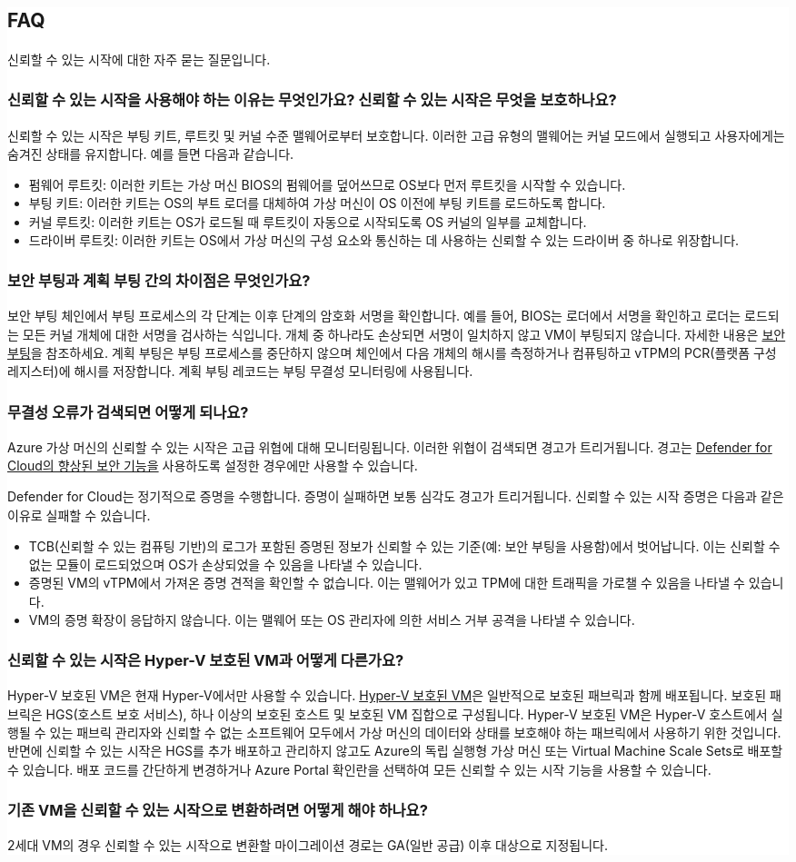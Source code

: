 
## <a name="faq"></a>FAQ

신뢰할 수 있는 시작에 대한 자주 묻는 질문입니다.

### <a name="why-should-i-use-trusted-launch-what-does-trusted-launch-guard-against"></a>신뢰할 수 있는 시작을 사용해야 하는 이유는 무엇인가요? 신뢰할 수 있는 시작은 무엇을 보호하나요?

신뢰할 수 있는 시작은 부팅 키트, 루트킷 및 커널 수준 맬웨어로부터 보호합니다. 이러한 고급 유형의 맬웨어는 커널 모드에서 실행되고 사용자에게는 숨겨진 상태를 유지합니다. 예를 들면 다음과 같습니다.
- 펌웨어 루트킷: 이러한 키트는 가상 머신 BIOS의 펌웨어를 덮어쓰므로 OS보다 먼저 루트킷을 시작할 수 있습니다. 
- 부팅 키트: 이러한 키트는 OS의 부트 로더를 대체하여 가상 머신이 OS 이전에 부팅 키트를 로드하도록 합니다.
- 커널 루트킷: 이러한 키트는 OS가 로드될 때 루트킷이 자동으로 시작되도록 OS 커널의 일부를 교체합니다.
- 드라이버 루트킷: 이러한 키트는 OS에서 가상 머신의 구성 요소와 통신하는 데 사용하는 신뢰할 수 있는 드라이버 중 하나로 위장합니다.

### <a name="what-are-the-differences-between-secure-boot-and-measured-boot"></a>보안 부팅과 계획 부팅 간의 차이점은 무엇인가요?

보안 부팅 체인에서 부팅 프로세스의 각 단계는 이후 단계의 암호화 서명을 확인합니다. 예를 들어, BIOS는 로더에서 서명을 확인하고 로더는 로드되는 모든 커널 개체에 대한 서명을 검사하는 식입니다. 개체 중 하나라도 손상되면 서명이 일치하지 않고 VM이 부팅되지 않습니다. 자세한 내용은 [보안 부팅](/windows-hardware/design/device-experiences/oem-secure-boot)을 참조하세요. 계획 부팅은 부팅 프로세스를 중단하지 않으며 체인에서 다음 개체의 해시를 측정하거나 컴퓨팅하고 vTPM의 PCR(플랫폼 구성 레지스터)에 해시를 저장합니다. 계획 부팅 레코드는 부팅 무결성 모니터링에 사용됩니다.

### <a name="what-happens-when-an-integrity-fault-is-detected"></a>무결성 오류가 검색되면 어떻게 되나요?

Azure 가상 머신의 신뢰할 수 있는 시작은 고급 위협에 대해 모니터링됩니다. 이러한 위협이 검색되면 경고가 트리거됩니다. 경고는 [Defender for Cloud의 향상된 보안 기능을](../security-center/enable-enhanced-security.md) 사용하도록 설정한 경우에만 사용할 수 있습니다.

Defender for Cloud는 정기적으로 증명을 수행합니다. 증명이 실패하면 보통 심각도 경고가 트리거됩니다. 신뢰할 수 있는 시작 증명은 다음과 같은 이유로 실패할 수 있습니다.

- TCB(신뢰할 수 있는 컴퓨팅 기반)의 로그가 포함된 증명된 정보가 신뢰할 수 있는 기준(예: 보안 부팅을 사용함)에서 벗어납니다. 이는 신뢰할 수 없는 모듈이 로드되었으며 OS가 손상되었을 수 있음을 나타낼 수 있습니다.
- 증명된 VM의 vTPM에서 가져온 증명 견적을 확인할 수 없습니다. 이는 맬웨어가 있고 TPM에 대한 트래픽을 가로챌 수 있음을 나타낼 수 있습니다.
- VM의 증명 확장이 응답하지 않습니다. 이는 맬웨어 또는 OS 관리자에 의한 서비스 거부 공격을 나타낼 수 있습니다.

### <a name="how-does-trusted-launch-compared-to-hyper-v-shielded-vm"></a>신뢰할 수 있는 시작은 Hyper-V 보호된 VM과 어떻게 다른가요?

Hyper-V 보호된 VM은 현재 Hyper-V에서만 사용할 수 있습니다. [Hyper-V 보호된 VM](/windows-server/security/guarded-fabric-shielded-vm/guarded-fabric-and-shielded-vms)은 일반적으로 보호된 패브릭과 함께 배포됩니다. 보호된 패브릭은 HGS(호스트 보호 서비스), 하나 이상의 보호된 호스트 및 보호된 VM 집합으로 구성됩니다. Hyper-V 보호된 VM은 Hyper-V 호스트에서 실행될 수 있는 패브릭 관리자와 신뢰할 수 없는 소프트웨어 모두에서 가상 머신의 데이터와 상태를 보호해야 하는 패브릭에서 사용하기 위한 것입니다. 반면에 신뢰할 수 있는 시작은 HGS를 추가 배포하고 관리하지 않고도 Azure의 독립 실행형 가상 머신 또는 Virtual Machine Scale Sets로 배포할 수 있습니다. 배포 코드를 간단하게 변경하거나 Azure Portal 확인란을 선택하여 모든 신뢰할 수 있는 시작 기능을 사용할 수 있습니다.  

### <a name="how-can-i-convert-existing-vms-to-trusted-launch"></a>기존 VM을 신뢰할 수 있는 시작으로 변환하려면 어떻게 해야 하나요?

2세대 VM의 경우 신뢰할 수 있는 시작으로 변환할 마이그레이션 경로는 GA(일반 공급) 이후 대상으로 지정됩니다.
